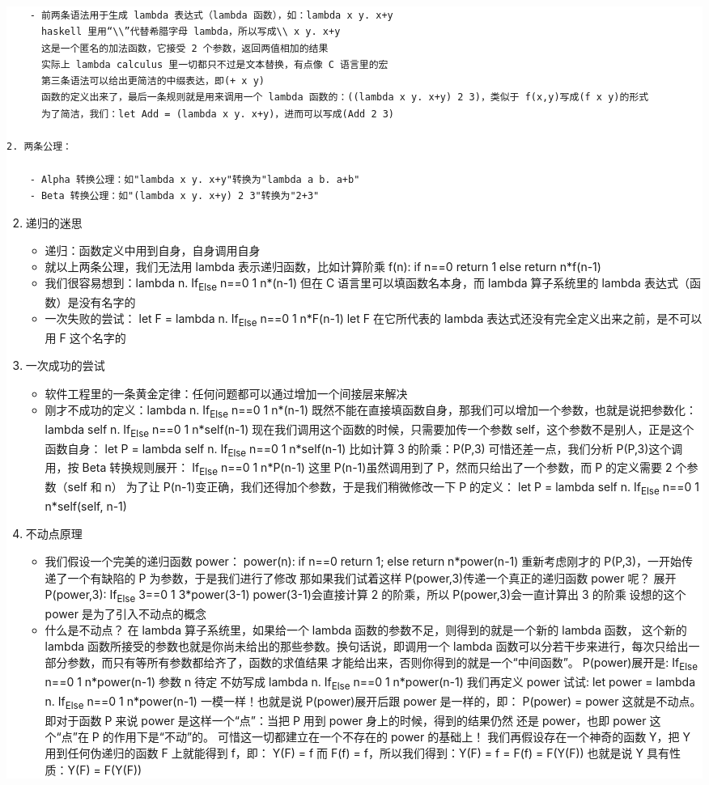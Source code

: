         - 前两条语法用于生成 lambda 表达式（lambda 函数），如：lambda x y. x+y
          haskell 里用“\\”代替希腊字母 lambda，所以写成\\ x y. x+y
          这是一个匿名的加法函数，它接受 2 个参数，返回两值相加的结果
          实际上 lambda calculus 里一切都只不过是文本替换，有点像 C 语言里的宏
          第三条语法可以给出更简洁的中缀表达，即(+ x y)
          函数的定义出来了，最后一条规则就是用来调用一个 lambda 函数的：((lambda x y. x+y) 2 3)，类似于 f(x,y)写成(f x y)的形式
          为了简洁，我们：let Add = (lambda x y. x+y)，进而可以写成(Add 2 3)

    2. 两条公理：

        - Alpha 转换公理：如"lambda x y. x+y"转换为"lambda a b. a+b"
        - Beta 转换公理：如"(lambda x y. x+y) 2 3"转换为"2+3"

2. 递归的迷思

    - 递归：函数定义中用到自身，自身调用自身
    - 就以上两条公理，我们无法用 lambda 表示递归函数，比如计算阶乘
      f(n): if n==0 return 1 else return n\*f(n-1)
    - 我们很容易想到：lambda n. If<sub>Else</sub> n==0 1 n\*<self>(n-1)
      但在 C 语言里<self>可以填函数名本身，而 lambda 算子系统里的 lambda 表达式（函数）是没有名字的
    - 一次失败的尝试：
      let F = lambda n. If<sub>Else</sub> n==0 1 n\*F(n-1)
      let F 在它所代表的 lambda 表达式还没有完全定义出来之前，是不可以用 F 这个名字的

3. 一次成功的尝试

    - 软件工程里的一条黄金定律：任何问题都可以通过增加一个间接层来解决
    - 刚才不成功的定义：lambda n. If<sub>Else</sub> n==0 1 n\*<self>(n-1)
      既然不能在<self>直接填函数自身，那我们可以增加一个参数，也就是说把<self>参数化：
      lambda self n. If<sub>Else</sub> n==0 1 n\*self(n-1)
      现在我们调用这个函数的时候，只需要加传一个参数 self，这个参数不是别人，正是这个函数自身：
      let P = lambda self n. If<sub>Else</sub> n==0 1 n\*self(n-1)
      比如计算 3 的阶乘：P(P,3)
      可惜还差一点，我们分析 P(P,3)这个调用，按 Beta 转换规则展开：
      If<sub>Else</sub> n==0 1 n\*P(n-1)
      这里 P(n-1)虽然调用到了 P，然而只给出了一个参数，而 P 的定义需要 2 个参数（self 和 n）
      为了让 P(n-1)变正确，我们还得加个参数，于是我们稍微修改一下 P 的定义：
      let P = lambda self n. If<sub>Else</sub> n==0 1 n\*self(self, n-1)

4. 不动点原理

    - 我们假设一个完美的递归函数 power：
      power(n): if n==0 return 1; else return n\*power(n-1)
      重新考虑刚才的 P(P,3)，一开始传递了一个有缺陷的 P 为参数，于是我们进行了修改
      那如果我们试着这样 P(power,3)传递一个真正的递归函数 power 呢？
      展开 P(power,3): If<sub>Else</sub> 3==0 1 3\*power(3-1)
      power(3-1)会直接计算 2 的阶乘，所以 P(power,3)会一直计算出 3 的阶乘
      设想的这个 power 是为了引入不动点的概念
    - 什么是不动点？
      在 lambda 算子系统里，如果给一个 lambda 函数的参数不足，则得到的就是一个新的 lambda 函数，
      这个新的 lambda 函数所接受的参数也就是你尚未给出的那些参数。换句话说，即调用一个 lambda
      函数可以分若干步来进行，每次只给出一部分参数，而只有等所有参数都给齐了，函数的求值结果
      才能给出来，否则你得到的就是一个“中间函数”。
      P(power)展开是: If<sub>Else</sub> n==0 1 n\*power(n-1) 参数 n 待定
      不妨写成 lambda n. If<sub>Else</sub> n==0 1 n\*power(n-1)
      我们再定义 power 试试: let power = lambda n. If<sub>Else</sub> n==0 1 n\*power(n-1)
      一模一样！也就是说 P(power)展开后跟 power 是一样的，即：
      P(power) = power
      这就是不动点。即对于函数 P 来说 power 是这样一个“点”：当把 P 用到 power 身上的时候，得到的结果仍然
      还是 power，也即 power 这个“点”在 P 的作用下是“不动”的。
      可惜这一切都建立在一个不存在的 power 的基础上！
      我们再假设存在一个神奇的函数 Y，把 Y 用到任何伪递归的函数 F 上就能得到 f，即：
      Y(F) = f
      而 F(f) = f，所以我们得到：Y(F) = f = F(f) = F(Y(F))
      也就是说 Y 具有性质：Y(F) = F(Y(F))
